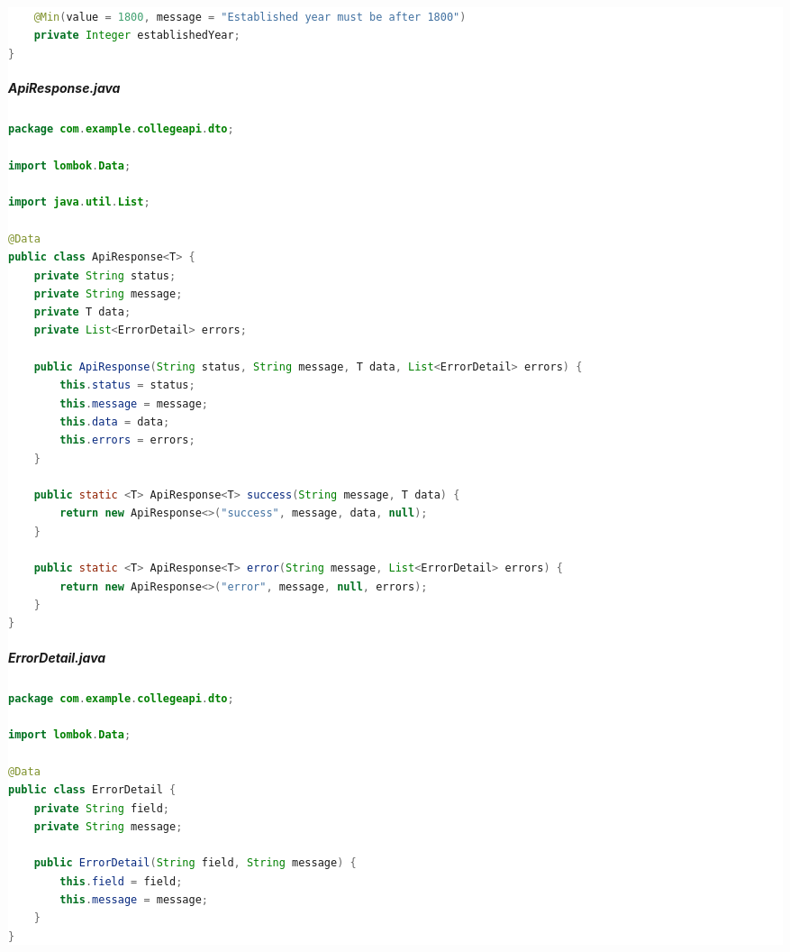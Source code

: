```java
    @Min(value = 1800, message = "Established year must be after 1800")
    private Integer establishedYear;
}
```

##### ApiResponse.java
```java
package com.example.collegeapi.dto;

import lombok.Data;

import java.util.List;

@Data
public class ApiResponse<T> {
    private String status;
    private String message;
    private T data;
    private List<ErrorDetail> errors;

    public ApiResponse(String status, String message, T data, List<ErrorDetail> errors) {
        this.status = status;
        this.message = message;
        this.data = data;
        this.errors = errors;
    }

    public static <T> ApiResponse<T> success(String message, T data) {
        return new ApiResponse<>("success", message, data, null);
    }

    public static <T> ApiResponse<T> error(String message, List<ErrorDetail> errors) {
        return new ApiResponse<>("error", message, null, errors);
    }
}
```

##### ErrorDetail.java
```java
package com.example.collegeapi.dto;

import lombok.Data;

@Data
public class ErrorDetail {
    private String field;
    private String message;

    public ErrorDetail(String field, String message) {
        this.field = field;
        this.message = message;
    }
}
```
